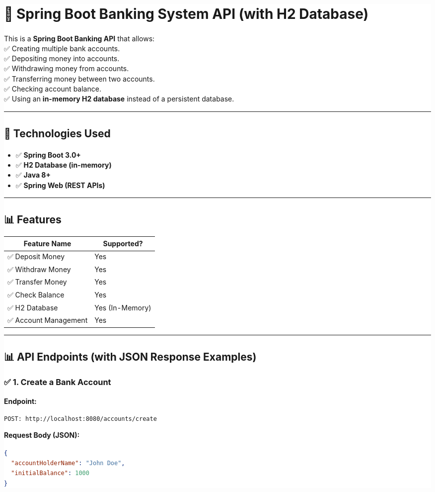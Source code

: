 
# 🏦 Spring Boot Banking System API (with H2 Database)  

This is a **Spring Boot Banking API** that allows:  
✅ Creating multiple bank accounts.  
✅ Depositing money into accounts.  
✅ Withdrawing money from accounts.  
✅ Transferring money between two accounts.  
✅ Checking account balance.  
✅ Using an **in-memory H2 database** instead of a persistent database.  

---

## 💾 Technologies Used  
- ✅ **Spring Boot 3.0+**  
- ✅ **H2 Database (in-memory)**  
- ✅ **Java 8+**  
- ✅ **Spring Web (REST APIs)**  

---

## 📊 Features  

| Feature Name        | Supported?     |  
|-------------------|-----------------|  
| ✅ Deposit Money     | Yes              |  
| ✅ Withdraw Money    | Yes              |  
| ✅ Transfer Money    | Yes              |  
| ✅ Check Balance     | Yes              |  
| ✅ H2 Database       | Yes (In-Memory)  |  
| ✅ Account Management| Yes              |  

---

## 📊 API Endpoints (with JSON Response Examples)  

### ✅ 1. **Create a Bank Account**  
**Endpoint:**  
```plaintext
POST: http://localhost:8080/accounts/create
```  

**Request Body (JSON):**  
```json
{
  "accountHolderName": "John Doe",
  "initialBalance": 1000
}
```  
